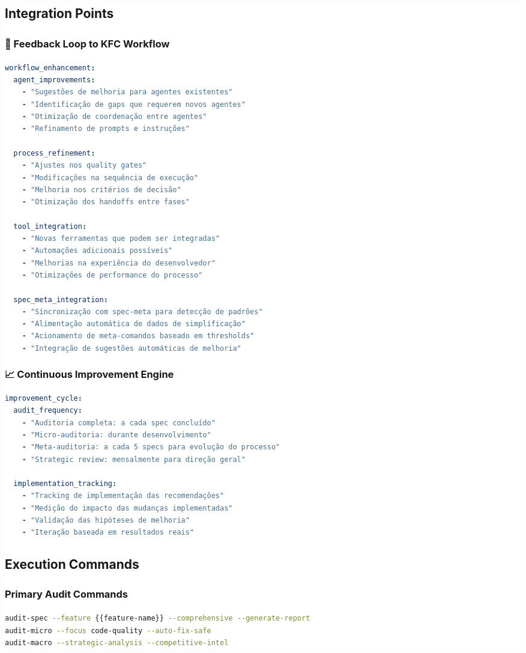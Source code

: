 ## Integration Points

### 🔗 Feedback Loop to KFC Workflow
```yaml
workflow_enhancement:
  agent_improvements:
    - "Sugestões de melhoria para agentes existentes"
    - "Identificação de gaps que requerem novos agentes"
    - "Otimização de coordenação entre agentes"
    - "Refinamento de prompts e instruções"

  process_refinement:
    - "Ajustes nos quality gates"
    - "Modificações na sequência de execução"
    - "Melhoria nos critérios de decisão"
    - "Otimização dos handoffs entre fases"

  tool_integration:
    - "Novas ferramentas que podem ser integradas"
    - "Automações adicionais possíveis"
    - "Melhorias na experiência do desenvolvedor"
    - "Otimizações de performance do processo"

  spec_meta_integration:
    - "Síncronização com spec-meta para detecção de padrões"
    - "Alimentação automática de dados de simplificação"
    - "Acionamento de meta-comandos baseado em thresholds"
    - "Integração de sugestões automáticas de melhoria"
```

### 📈 Continuous Improvement Engine
```yaml
improvement_cycle:
  audit_frequency:
    - "Auditoria completa: a cada spec concluído"
    - "Micro-auditoria: durante desenvolvimento"
    - "Meta-auditoria: a cada 5 specs para evolução do processo"
    - "Strategic review: mensalmente para direção geral"

  implementation_tracking:
    - "Tracking de implementação das recomendações"
    - "Medição do impacto das mudanças implementadas"
    - "Validação das hipóteses de melhoria"
    - "Iteração baseada em resultados reais"
```

## Execution Commands

### Primary Audit Commands
```bash
audit-spec --feature {{feature-name}} --comprehensive --generate-report
audit-micro --focus code-quality --auto-fix-safe
audit-macro --strategic-analysis --competitive-intel
```
